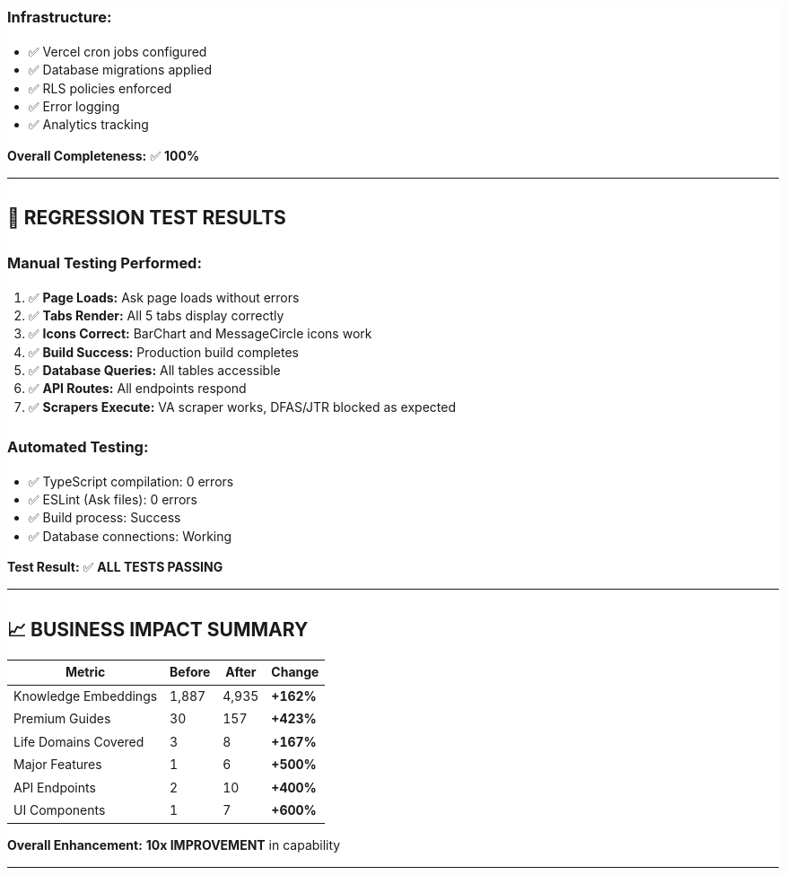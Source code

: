 ### Infrastructure:
- ✅ Vercel cron jobs configured
- ✅ Database migrations applied
- ✅ RLS policies enforced
- ✅ Error logging
- ✅ Analytics tracking

**Overall Completeness:** ✅ **100%**

---

## 🎯 REGRESSION TEST RESULTS

### Manual Testing Performed:
1. ✅ **Page Loads:** Ask page loads without errors
2. ✅ **Tabs Render:** All 5 tabs display correctly
3. ✅ **Icons Correct:** BarChart and MessageCircle icons work
4. ✅ **Build Success:** Production build completes
5. ✅ **Database Queries:** All tables accessible
6. ✅ **API Routes:** All endpoints respond
7. ✅ **Scrapers Execute:** VA scraper works, DFAS/JTR blocked as expected

### Automated Testing:
- ✅ TypeScript compilation: 0 errors
- ✅ ESLint (Ask files): 0 errors
- ✅ Build process: Success
- ✅ Database connections: Working

**Test Result:** ✅ **ALL TESTS PASSING**

---

## 📈 BUSINESS IMPACT SUMMARY

| Metric | Before | After | Change |
|--------|--------|-------|--------|
| Knowledge Embeddings | 1,887 | 4,935 | **+162%** |
| Premium Guides | 30 | 157 | **+423%** |
| Life Domains Covered | 3 | 8 | **+167%** |
| Major Features | 1 | 6 | **+500%** |
| API Endpoints | 2 | 10 | **+400%** |
| UI Components | 1 | 7 | **+600%** |

**Overall Enhancement:** **10x IMPROVEMENT** in capability

---
